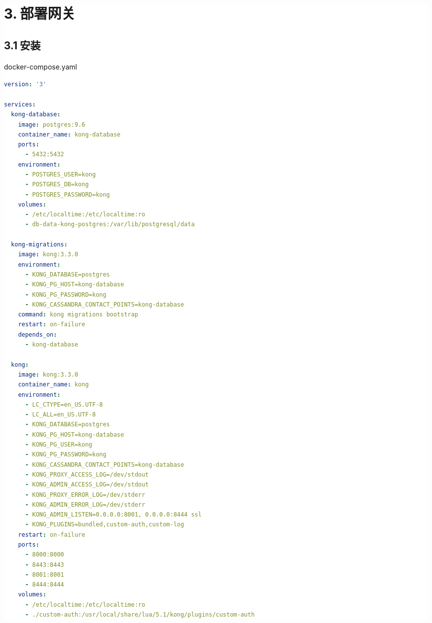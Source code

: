 

# 3. 部署网关

## 3.1 安装

docker-compose.yaml

```yaml
version: '3'

services:
  kong-database:
    image: postgres:9.6
    container_name: kong-database
    ports:
      - 5432:5432
    environment:
      - POSTGRES_USER=kong
      - POSTGRES_DB=kong
      - POSTGRES_PASSWORD=kong
    volumes:
      - /etc/localtime:/etc/localtime:ro
      - db-data-kong-postgres:/var/lib/postgresql/data

  kong-migrations:
    image: kong:3.3.0
    environment:
      - KONG_DATABASE=postgres
      - KONG_PG_HOST=kong-database
      - KONG_PG_PASSWORD=kong
      - KONG_CASSANDRA_CONTACT_POINTS=kong-database
    command: kong migrations bootstrap
    restart: on-failure
    depends_on:
      - kong-database

  kong:
    image: kong:3.3.0
    container_name: kong
    environment:
      - LC_CTYPE=en_US.UTF-8
      - LC_ALL=en_US.UTF-8
      - KONG_DATABASE=postgres
      - KONG_PG_HOST=kong-database
      - KONG_PG_USER=kong
      - KONG_PG_PASSWORD=kong
      - KONG_CASSANDRA_CONTACT_POINTS=kong-database
      - KONG_PROXY_ACCESS_LOG=/dev/stdout
      - KONG_ADMIN_ACCESS_LOG=/dev/stdout
      - KONG_PROXY_ERROR_LOG=/dev/stderr
      - KONG_ADMIN_ERROR_LOG=/dev/stderr
      - KONG_ADMIN_LISTEN=0.0.0.0:8001, 0.0.0.0:8444 ssl
      - KONG_PLUGINS=bundled,custom-auth,custom-log
    restart: on-failure
    ports:
      - 8000:8000
      - 8443:8443
      - 8001:8001
      - 8444:8444
    volumes:
      - /etc/localtime:/etc/localtime:ro
      - ./custom-auth:/usr/local/share/lua/5.1/kong/plugins/custom-auth
```
